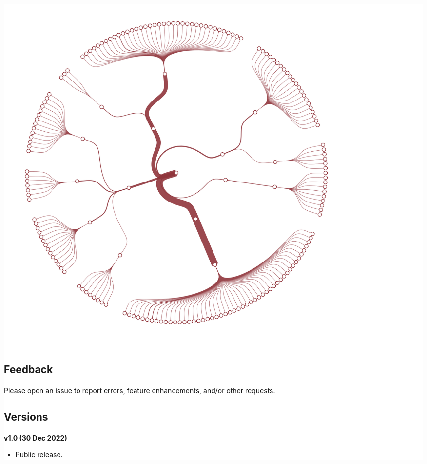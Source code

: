 <img src="/figures/treecluster_banner.png" height="700">


## Feedback

Please open an [issue](https://github.com/asjadnaqvi/stata-treecluster/issues) to report errors, feature enhancements, and/or other requests.


## Versions

**v1.0 (30 Dec 2022)**
- Public release.







